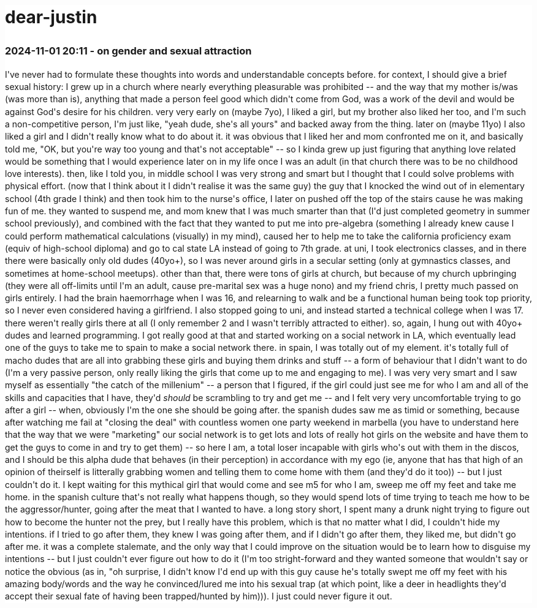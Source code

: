 # dear-justin

### 2024-11-01 20:11 - on gender and sexual attraction

I've never had to formulate these thoughts into words and understandable concepts before. for context, I should give a brief sexual history: I grew up in a church where nearly everything pleasurable was prohibited -- and the way that my mother is/was (was more than is), anything that made a person feel good which didn't come from God, was a work of the devil and would be against God's desire for his children. very very early on (maybe 7yo), I liked a girl, but my brother also liked her too, and I'm such a non-competitive person, I'm just like, "yeah dude, she's all yours" and backed away from the thing. later on (maybe 11yo) I also liked a girl and I didn't really know what to do about it. it was obvious that I liked her and mom confronted me on it, and basically told me, "OK, but you're way too young and that's not acceptable" -- so I kinda grew up just figuring that anything love related would be something that I would experience later on in my life once I was an adult (in that church there was to be no childhood love interests).
then, like I told you, in middle school I was very strong and smart but I thought that I could solve problems with physical effort. (now that I think about it I didn't realise it was the same guy) the guy that I knocked the wind out of in elementary school (4th grade I think) and then took him to the nurse's office, I later on pushed off the top of the stairs cause he was making fun of me. they wanted to suspend me, and mom knew that I was much smarter than that (I'd just completed geometry in summer school previously), and combined with the fact that they wanted to put me into pre-algebra (something I already knew cause I could perform mathematical calculations (visually) in my mind), caused her to help me to take the california proficiency exam (equiv of high-school diploma) and go to cal state LA instead of going to 7th grade. at uni, I took electronics classes, and in there there were basically only old dudes (40yo+), so I was never around girls in a secular setting (only at gymnastics classes, and sometimes at home-school meetups). other than that, there were tons of girls at church, but because of my church upbringing (they were all off-limits until I'm an adult, cause pre-marital sex was a huge nono) and my friend chris, I pretty much passed on girls entirely. I had the brain haemorrhage when I was 16, and relearning to walk and be a functional human being took top priority, so I never even considered having a girlfriend. I also stopped going to uni, and instead started a technical college when I was 17. there weren't really girls there at all (I only remember 2 and I wasn't terribly attracted to either). so, again, I hung out with 40yo+ dudes and learned programming. I got really good at that and started working on a social network in LA, which eventually lead one of the guys to take me to spain to make a social network there.
in spain, I was totally out of my element. it's totally full of macho dudes that are all into grabbing these girls and buying them drinks and stuff -- a form of behaviour that I didn't want to do (I'm a very passive person, only really liking the girls that come up to me and engaging to me). I was very very smart and I saw myself as essentially "the catch of the millenium" -- a person that I figured, if the girl could just see me for who I am and all of the skills and capacities that I have, they'd *should* be scrambling to try and get me -- and I felt very very uncomfortable trying to go after a girl -- when, obviously I'm the one she should be going after. the spanish dudes saw me as timid or something, because after watching me fail at "closing the deal" with countless women one party weekend in marbella (you have to understand here that the way that we were "marketing" our social network is to get lots and lots of really hot girls on the website and have them to get the guys to come in and try to get them) -- so here I am, a total loser incapable with girls who's out with them in the discos, and I should be this alpha dude that behaves (in their perception) in accordance with my ego (ie, anyone that has that high of an opinion of theirself is litterally grabbing women and telling them to come home with them (and they'd do it too)) -- but I just couldn't do it. I kept waiting for this mythical girl that would come and see m5 for who I am, sweep me off my feet and take me home. in the spanish culture that's not really what happens though, so they would spend lots of time trying to teach me how to be the aggressor/hunter, going after the meat that I wanted to have.
a long story short, I spent many a drunk night trying to figure out how to become the hunter not the prey, but I really have this problem, which is that no matter what I did, I couldn't hide my intentions. if I tried to go after them, they knew I was going after them, and if I didn't go after them, they liked me, but didn't go after me. it was a complete stalemate, and the only way that I could improve on the situation would be to learn how to disguise my intentions -- but I just couldn't ever figure out how to do it (I'm too stright-forward and they wanted someone that wouldn't say or notice the obvious (as in, "oh surprise, I didn't know I'd end up with this guy cause he's totally swept me off my feet with his amazing body/words and the way he convinced/lured me into his sexual trap (at which point, like a deer in headlights they'd accept their sexual fate of having been trapped/hunted by him))). I just could never figure it out.